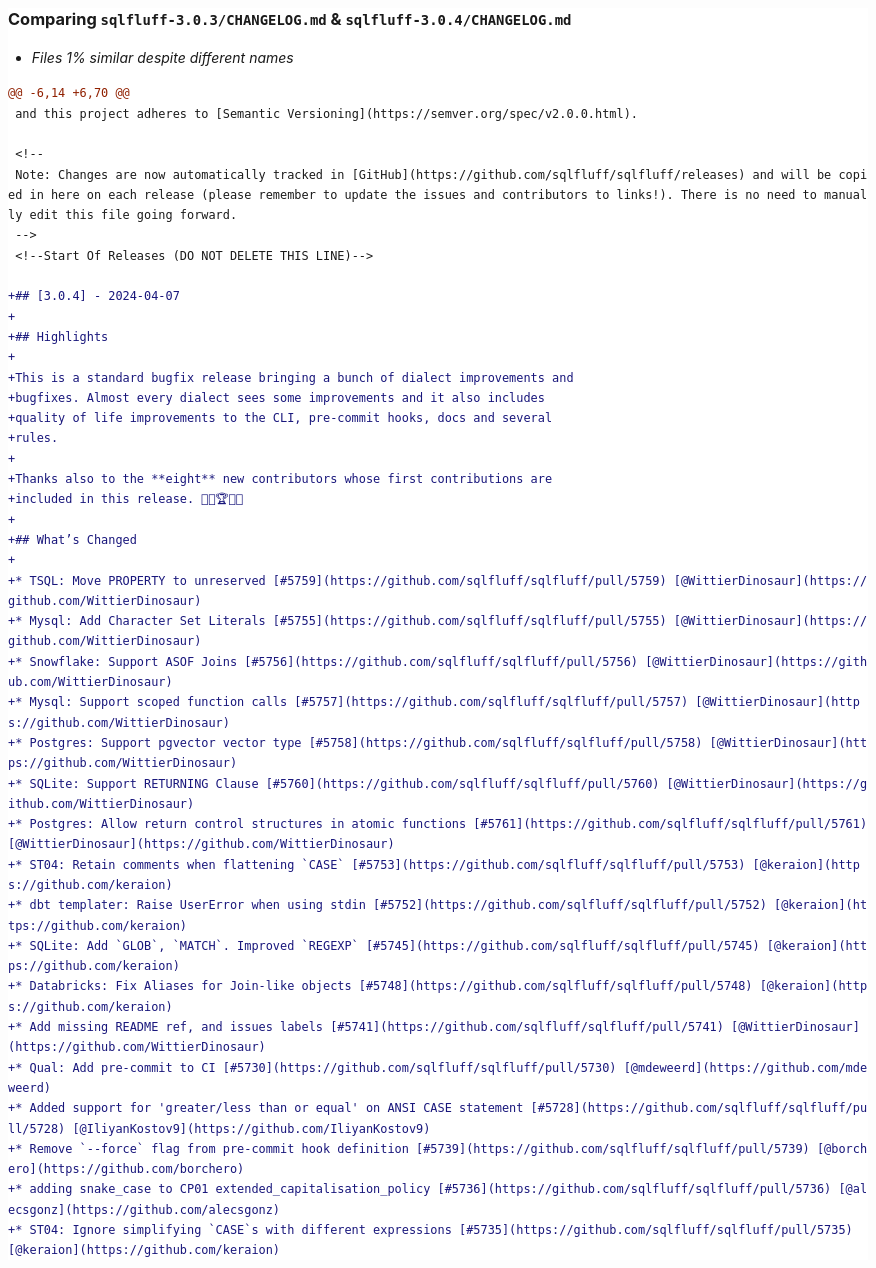 ### Comparing `sqlfluff-3.0.3/CHANGELOG.md` & `sqlfluff-3.0.4/CHANGELOG.md`

 * *Files 1% similar despite different names*

```diff
@@ -6,14 +6,70 @@
 and this project adheres to [Semantic Versioning](https://semver.org/spec/v2.0.0.html).
 
 <!--
 Note: Changes are now automatically tracked in [GitHub](https://github.com/sqlfluff/sqlfluff/releases) and will be copied in here on each release (please remember to update the issues and contributors to links!). There is no need to manually edit this file going forward.
 -->
 <!--Start Of Releases (DO NOT DELETE THIS LINE)-->
 
+## [3.0.4] - 2024-04-07
+
+## Highlights
+
+This is a standard bugfix release bringing a bunch of dialect improvements and
+bugfixes. Almost every dialect sees some improvements and it also includes
+quality of life improvements to the CLI, pre-commit hooks, docs and several
+rules.
+
+Thanks also to the **eight** new contributors whose first contributions are
+included in this release. 🎉🎉🏆🎉🎉
+
+## What’s Changed
+
+* TSQL: Move PROPERTY to unreserved [#5759](https://github.com/sqlfluff/sqlfluff/pull/5759) [@WittierDinosaur](https://github.com/WittierDinosaur)
+* Mysql: Add Character Set Literals [#5755](https://github.com/sqlfluff/sqlfluff/pull/5755) [@WittierDinosaur](https://github.com/WittierDinosaur)
+* Snowflake: Support ASOF Joins [#5756](https://github.com/sqlfluff/sqlfluff/pull/5756) [@WittierDinosaur](https://github.com/WittierDinosaur)
+* Mysql: Support scoped function calls [#5757](https://github.com/sqlfluff/sqlfluff/pull/5757) [@WittierDinosaur](https://github.com/WittierDinosaur)
+* Postgres: Support pgvector vector type [#5758](https://github.com/sqlfluff/sqlfluff/pull/5758) [@WittierDinosaur](https://github.com/WittierDinosaur)
+* SQLite: Support RETURNING Clause [#5760](https://github.com/sqlfluff/sqlfluff/pull/5760) [@WittierDinosaur](https://github.com/WittierDinosaur)
+* Postgres: Allow return control structures in atomic functions [#5761](https://github.com/sqlfluff/sqlfluff/pull/5761) [@WittierDinosaur](https://github.com/WittierDinosaur)
+* ST04: Retain comments when flattening `CASE` [#5753](https://github.com/sqlfluff/sqlfluff/pull/5753) [@keraion](https://github.com/keraion)
+* dbt templater: Raise UserError when using stdin [#5752](https://github.com/sqlfluff/sqlfluff/pull/5752) [@keraion](https://github.com/keraion)
+* SQLite: Add `GLOB`, `MATCH`. Improved `REGEXP` [#5745](https://github.com/sqlfluff/sqlfluff/pull/5745) [@keraion](https://github.com/keraion)
+* Databricks: Fix Aliases for Join-like objects [#5748](https://github.com/sqlfluff/sqlfluff/pull/5748) [@keraion](https://github.com/keraion)
+* Add missing README ref, and issues labels [#5741](https://github.com/sqlfluff/sqlfluff/pull/5741) [@WittierDinosaur](https://github.com/WittierDinosaur)
+* Qual: Add pre-commit to CI [#5730](https://github.com/sqlfluff/sqlfluff/pull/5730) [@mdeweerd](https://github.com/mdeweerd)
+* Added support for 'greater/less than or equal' on ANSI CASE statement [#5728](https://github.com/sqlfluff/sqlfluff/pull/5728) [@IliyanKostov9](https://github.com/IliyanKostov9)
+* Remove `--force` flag from pre-commit hook definition [#5739](https://github.com/sqlfluff/sqlfluff/pull/5739) [@borchero](https://github.com/borchero)
+* adding snake_case to CP01 extended_capitalisation_policy [#5736](https://github.com/sqlfluff/sqlfluff/pull/5736) [@alecsgonz](https://github.com/alecsgonz)
+* ST04: Ignore simplifying `CASE`s with different expressions [#5735](https://github.com/sqlfluff/sqlfluff/pull/5735) [@keraion](https://github.com/keraion)
```
